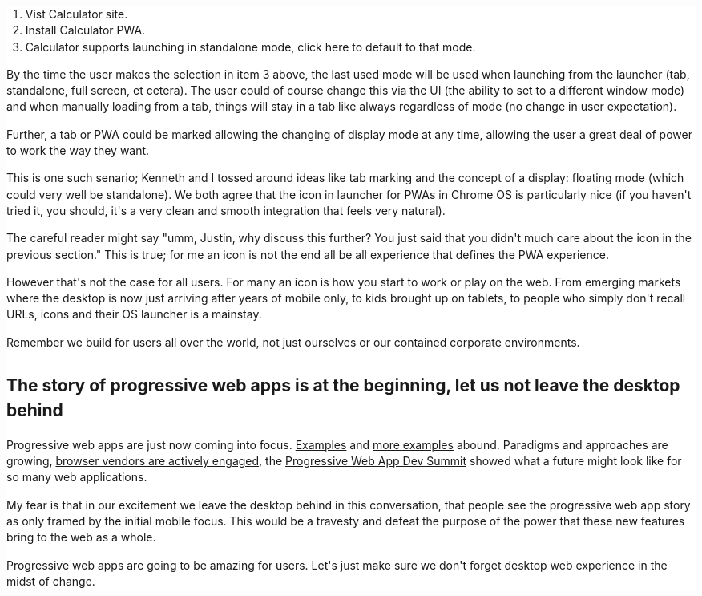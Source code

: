 1. Vist Calculator site.
2. Install Calculator PWA.
3. Calculator supports launching in standalone mode, click here to default to that mode.

By the time the user makes the selection in item 3 above, the last used mode will be used when launching from the launcher (tab, standalone, full screen, et cetera). The user could of course change this via the UI (the ability to set to a different window mode) and when manually loading from a tab, things will stay in a tab like always regardless of mode (no change in user expectation).

Further, a tab or PWA could be marked allowing the changing of display mode at any time, allowing the user a great deal of power to work the way they want.

This is one such senario; Kenneth and I tossed around ideas like tab marking and the concept of a display: floating mode (which could very well be standalone). We both agree that the icon in launcher for PWAs in Chrome OS is particularly nice (if you haven't tried it, you should, it's a very clean and smooth integration that feels very natural).

The careful reader might say "umm, Justin, why discuss this further? You just said that you didn't much care about the icon in the previous section." This is true; for me an icon is not the end all be all experience that defines the PWA experience.

However that's not the case for all users. For many an icon is how you start to work or play on the web. From emerging markets where the desktop is now just arriving after years of mobile only, to kids brought up on tablets, to people who simply don't recall URLs, icons and their OS launcher is a mainstay.

Remember we build for users all over the world, not just ourselves or our contained corporate environments.

## The story of progressive web apps is at the beginning, let us not leave the desktop behind

Progressive web apps are just now coming into focus. [Examples](https://github.com/hemanth/awesome-pwa) and [more examples](https://pwa.rocks/) abound. Paradigms and approaches are growing, [browser vendors are actively engaged](https://twitter.com/jaffathecake/status/745167284377780224), the [Progressive Web App Dev Summit](https://events.withgoogle.com/progressive-web-app-dev-summit/) showed what a future might look like for so many web applications.

My fear is that in our excitement we leave the desktop behind in this conversation, that people see the progressive web app story as only framed by the initial mobile focus. This would be a travesty and defeat the purpose of the power that these new features bring to the web as a whole.

Progressive web apps are going to be amazing for users. Let's just make sure we don't forget desktop web experience in the midst of change.